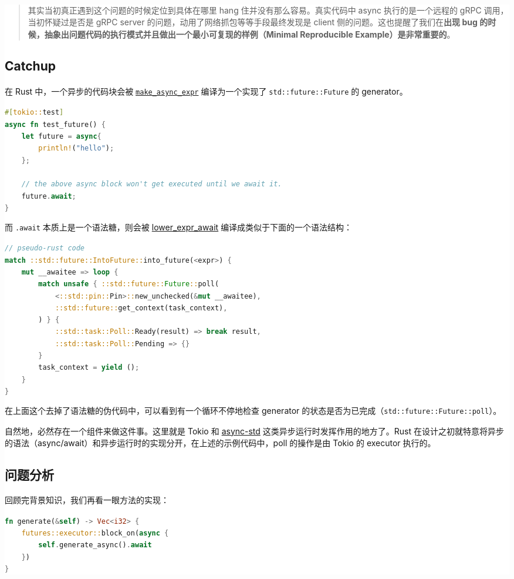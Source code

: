 > 其实当初真正遇到这个问题的时候定位到具体在哪里 hang 住并没有那么容易。真实代码中 async 执行的是一个远程的 gRPC 调用，当初怀疑过是否是 gRPC server 的问题，动用了网络抓包等等手段最终发现是 client 侧的问题。这也提醒了我们在**出现 bug 的时候，抽象出问题代码的执行模式并且做出一个最小可复现的样例（Minimal Reproducible Example）是非常重要的**。

## Catchup

在 Rust 中，一个异步的代码块会被 [`make_async_expr`](https://github.com/rust-lang/rust/blob/7e966bcd03f6d0fae41f58cf80bcb10566ab971a/compiler/rustc_ast_lowering/src/expr.rs#L585) 编译为一个实现了 `std::future::Future` 的 generator。

```Rust
#[tokio::test]
async fn test_future() {
    let future = async{
        println!("hello");
    };

    // the above async block won't get executed until we await it.
    future.await;
}
```

而 `.await` 本质上是一个语法糖，则会被 [lower_expr_await](https://github.com/rust-lang/rust/blob/7e966bcd03f6d0fae41f58cf80bcb10566ab971a/compiler/rustc_ast_lowering/src/expr.rs#L717) 编译成类似于下面的一个语法结构：

```Rust
// pseudo-rust code
match ::std::future::IntoFuture::into_future(<expr>) {
    mut __awaitee => loop {
        match unsafe { ::std::future::Future::poll(
            <::std::pin::Pin>::new_unchecked(&mut __awaitee),
            ::std::future::get_context(task_context),
        ) } {
            ::std::task::Poll::Ready(result) => break result,
            ::std::task::Poll::Pending => {}
        }
        task_context = yield ();
    }
}
```

在上面这个去掉了语法糖的伪代码中，可以看到有一个循环不停地检查 generator 的状态是否为已完成（`std::future::Future::poll`）。

自然地，必然存在一个组件来做这件事。这里就是 Tokio 和 [async-std](https://async.rs/) 这类异步运行时发挥作用的地方了。Rust 在设计之初就特意将异步的语法（async/await）和异步运行时的实现分开，在上述的示例代码中，poll 的操作是由 Tokio 的 executor 执行的。

## 问题分析
回顾完背景知识，我们再看一眼方法的实现：
```rust
fn generate(&self) -> Vec<i32> {
    futures::executor::block_on(async {
        self.generate_async().await
    })
}
```
